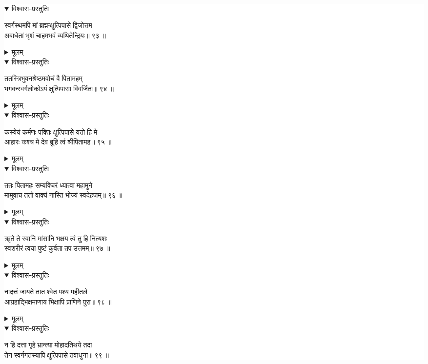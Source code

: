 

<details open><summary>विश्वास-प्रस्तुतिः</summary>

स्वर्गस्थमपि मां ब्रह्मन्क्षुत्पिपासे द्विजोत्तम  
अबाधेतां भृशं चाहमभवं व्यथितेन्द्रियः॥ ९३ ॥
</details>

<details><summary>मूलम्</summary></details>



<details open><summary>विश्वास-प्रस्तुतिः</summary>

ततस्त्रिभुवनश्रेष्ठमवोचं वै पितामहम्  
भगवन्स्वर्गलोकोऽयं क्षुत्पिपासा विवर्जितः॥ ९४ ॥
</details>

<details><summary>मूलम्</summary></details>



<details open><summary>विश्वास-प्रस्तुतिः</summary>

कस्येयं कर्मणः पक्तिः क्षुत्पिपासे यतो हि मे  
आहारः कश्च मे देव ब्रूहि त्वं श्रीपितामह॥ ९५ ॥
</details>

<details><summary>मूलम्</summary></details>



<details open><summary>विश्वास-प्रस्तुतिः</summary>

ततः पितामहः सम्यक्चिरं ध्यात्वा महामुने  
मामुवाच ततो वाक्यं नास्ति भोज्यं स्वदेहजम्॥ ९६ ॥
</details>

<details><summary>मूलम्</summary></details>



<details open><summary>विश्वास-प्रस्तुतिः</summary>

ॠते ते स्वानि मांसानि भक्षय त्वं तु हि नित्यशः  
स्वशरीरं त्वया पुष्टं कुर्वता तप उत्तमम्॥ ९७ ॥
</details>

<details><summary>मूलम्</summary></details>



<details open><summary>विश्वास-प्रस्तुतिः</summary>

नादत्तं जायते तात श्वेत पश्य महीतले  
आग्रहाद्भिक्षमाणाय भिक्षापि प्राणिने पुरा॥ ९८ ॥
</details>

<details><summary>मूलम्</summary></details>



<details open><summary>विश्वास-प्रस्तुतिः</summary>

न हि दत्ता गृहे भ्रान्त्या मोहादतिथये तदा  
तेन स्वर्गगतस्यापि क्षुत्पिपासे तवाधुना॥ ९९ ॥
</details>
